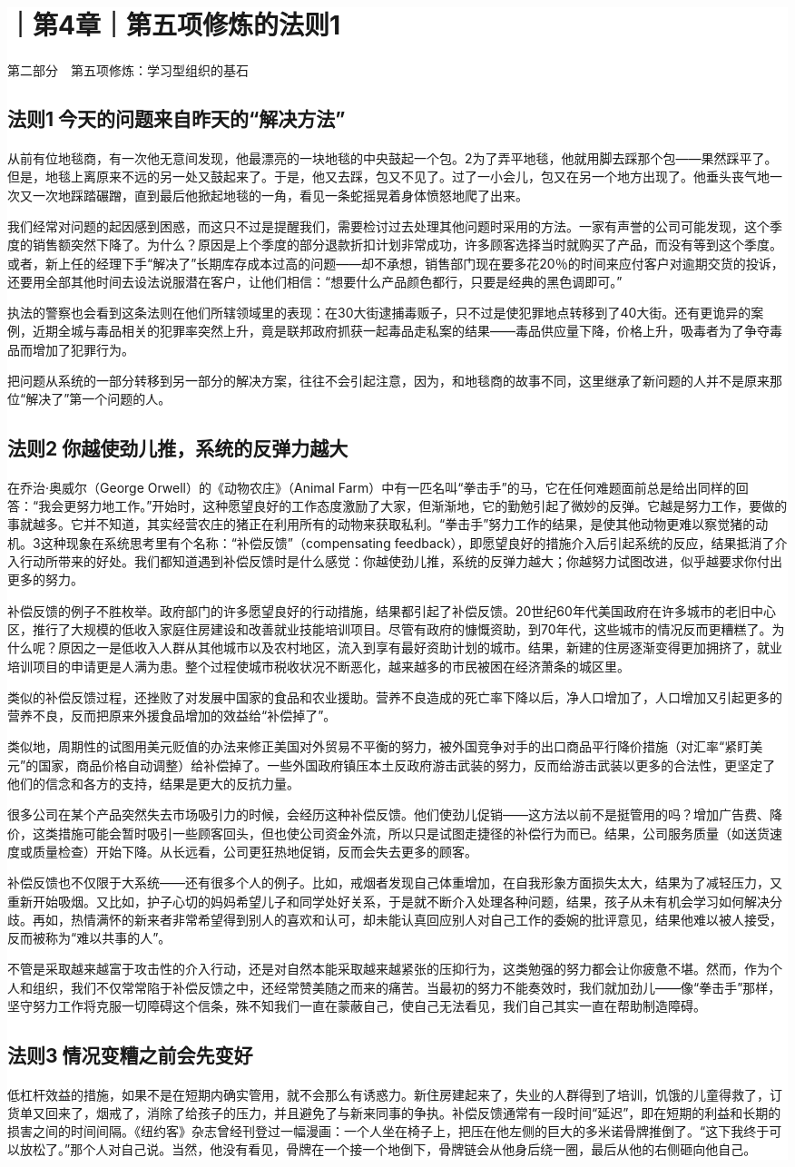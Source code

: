 # ｜第4章｜第五项修炼的法则1

第二部分　第五项修炼：学习型组织的基石

## 法则1 今天的问题来自昨天的“解决方法”


从前有位地毯商，有一次他无意间发现，他最漂亮的一块地毯的中央鼓起一个包。2为了弄平地毯，他就用脚去踩那个包——果然踩平了。但是，地毯上离原来不远的另一处又鼓起来了。于是，他又去踩，包又不见了。过了一小会儿，包又在另一个地方出现了。他垂头丧气地一次又一次地踩踏碾蹭，直到最后他掀起地毯的一角，看见一条蛇摇晃着身体愤怒地爬了出来。

我们经常对问题的起因感到困惑，而这只不过是提醒我们，需要检讨过去处理其他问题时采用的方法。一家有声誉的公司可能发现，这个季度的销售额突然下降了。为什么？原因是上个季度的部分退款折扣计划非常成功，许多顾客选择当时就购买了产品，而没有等到这个季度。或者，新上任的经理下手“解决了”长期库存成本过高的问题——却不承想，销售部门现在要多花20％的时间来应付客户对逾期交货的投诉，还要用全部其他时间去设法说服潜在客户，让他们相信：“想要什么产品颜色都行，只要是经典的黑色调即可。”

执法的警察也会看到这条法则在他们所辖领域里的表现：在30大街逮捕毒贩子，只不过是使犯罪地点转移到了40大街。还有更诡异的案例，近期全城与毒品相关的犯罪率突然上升，竟是联邦政府抓获一起毒品走私案的结果——毒品供应量下降，价格上升，吸毒者为了争夺毒品而增加了犯罪行为。

把问题从系统的一部分转移到另一部分的解决方案，往往不会引起注意，因为，和地毯商的故事不同，这里继承了新问题的人并不是原来那位“解决了”第一个问题的人。





## 法则2 你越使劲儿推，系统的反弹力越大


在乔治·奥威尔（George Orwell）的《动物农庄》（Animal Farm）中有一匹名叫“拳击手”的马，它在任何难题面前总是给出同样的回答：“我会更努力地工作。”开始时，这种愿望良好的工作态度激励了大家，但渐渐地，它的勤勉引起了微妙的反弹。它越是努力工作，要做的事就越多。它并不知道，其实经营农庄的猪正在利用所有的动物来获取私利。“拳击手”努力工作的结果，是使其他动物更难以察觉猪的动机。3这种现象在系统思考里有个名称：“补偿反馈”（compensating feedback），即愿望良好的措施介入后引起系统的反应，结果抵消了介入行动所带来的好处。我们都知道遇到补偿反馈时是什么感觉：你越使劲儿推，系统的反弹力越大；你越努力试图改进，似乎越要求你付出更多的努力。

补偿反馈的例子不胜枚举。政府部门的许多愿望良好的行动措施，结果都引起了补偿反馈。20世纪60年代美国政府在许多城市的老旧中心区，推行了大规模的低收入家庭住房建设和改善就业技能培训项目。尽管有政府的慷慨资助，到70年代，这些城市的情况反而更糟糕了。为什么呢？原因之一是低收入人群从其他城市以及农村地区，流入到享有最好资助计划的城市。结果，新建的住房逐渐变得更加拥挤了，就业培训项目的申请更是人满为患。整个过程使城市税收状况不断恶化，越来越多的市民被困在经济萧条的城区里。

类似的补偿反馈过程，还挫败了对发展中国家的食品和农业援助。营养不良造成的死亡率下降以后，净人口增加了，人口增加又引起更多的营养不良，反而把原来外援食品增加的效益给“补偿掉了”。

类似地，周期性的试图用美元贬值的办法来修正美国对外贸易不平衡的努力，被外国竞争对手的出口商品平行降价措施（对汇率“紧盯美元”的国家，商品价格自动调整）给补偿掉了。一些外国政府镇压本土反政府游击武装的努力，反而给游击武装以更多的合法性，更坚定了他们的信念和各方的支持，结果是更大的反抗力量。

很多公司在某个产品突然失去市场吸引力的时候，会经历这种补偿反馈。他们使劲儿促销——这方法以前不是挺管用的吗？增加广告费、降价，这类措施可能会暂时吸引一些顾客回头，但也使公司资金外流，所以只是试图走捷径的补偿行为而已。结果，公司服务质量（如送货速度或质量检查）开始下降。从长远看，公司更狂热地促销，反而会失去更多的顾客。

补偿反馈也不仅限于大系统——还有很多个人的例子。比如，戒烟者发现自己体重增加，在自我形象方面损失太大，结果为了减轻压力，又重新开始吸烟。又比如，护子心切的妈妈希望儿子和同学处好关系，于是就不断介入处理各种问题，结果，孩子从未有机会学习如何解决分歧。再如，热情满怀的新来者非常希望得到别人的喜欢和认可，却未能认真回应别人对自己工作的委婉的批评意见，结果他难以被人接受，反而被称为“难以共事的人”。

不管是采取越来越富于攻击性的介入行动，还是对自然本能采取越来越紧张的压抑行为，这类勉强的努力都会让你疲惫不堪。然而，作为个人和组织，我们不仅常常陷于补偿反馈之中，还经常赞美随之而来的痛苦。当最初的努力不能奏效时，我们就加劲儿——像“拳击手”那样，坚守努力工作将克服一切障碍这个信条，殊不知我们一直在蒙蔽自己，使自己无法看见，我们自己其实一直在帮助制造障碍。





## 法则3 情况变糟之前会先变好


低杠杆效益的措施，如果不是在短期内确实管用，就不会那么有诱惑力。新住房建起来了，失业的人群得到了培训，饥饿的儿童得救了，订货单又回来了，烟戒了，消除了给孩子的压力，并且避免了与新来同事的争执。补偿反馈通常有一段时间“延迟”，即在短期的利益和长期的损害之间的时间间隔。《纽约客》杂志曾经刊登过一幅漫画：一个人坐在椅子上，把压在他左侧的巨大的多米诺骨牌推倒了。“这下我终于可以放松了。”那个人对自己说。当然，他没有看见，骨牌在一个接一个地倒下，骨牌链会从他身后绕一圈，最后从他的右侧砸向他自己。
